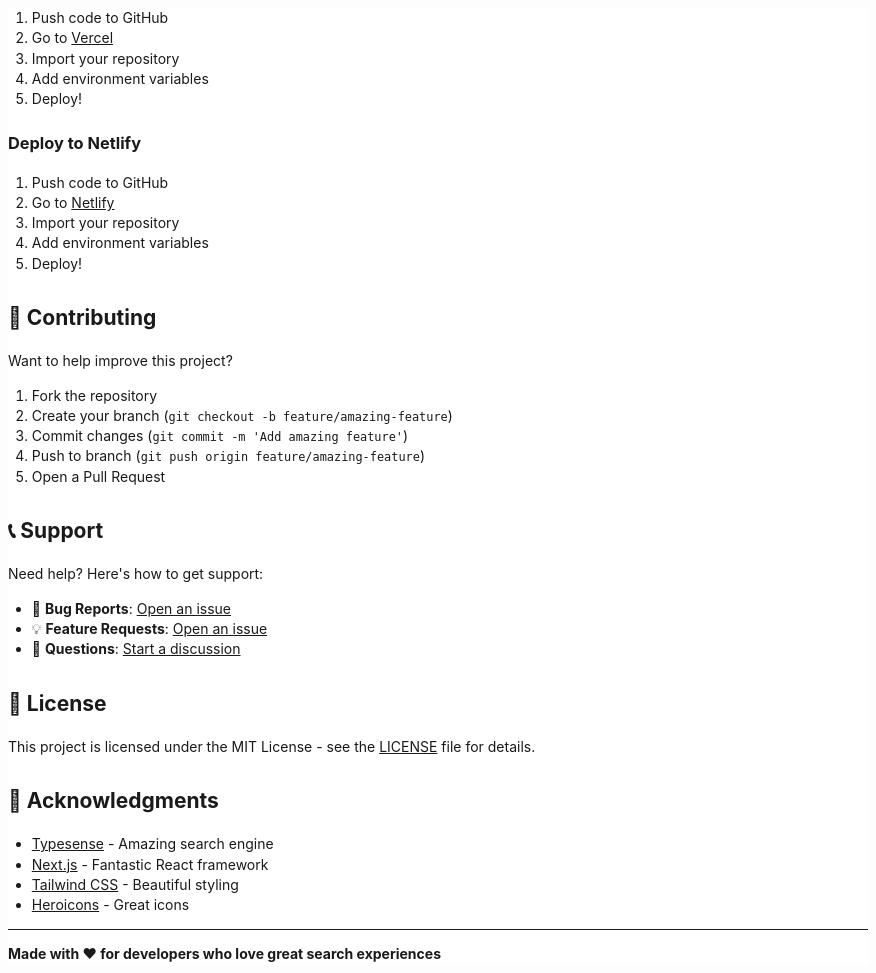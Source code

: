 1. Push code to GitHub
2. Go to [Vercel](https://vercel.com)
3. Import your repository
4. Add environment variables
5. Deploy!

### Deploy to Netlify

1. Push code to GitHub
2. Go to [Netlify](https://netlify.com)
3. Import your repository
4. Add environment variables
5. Deploy!

## 🤝 Contributing

Want to help improve this project?

1. Fork the repository
2. Create your branch (`git checkout -b feature/amazing-feature`)
3. Commit changes (`git commit -m 'Add amazing feature'`)
4. Push to branch (`git push origin feature/amazing-feature`)
5. Open a Pull Request

## 📞 Support

Need help? Here's how to get support:

- 🐛 **Bug Reports**: [Open an issue](https://github.com/YOUR_USERNAME/nextjs-typesense-search/issues)
- 💡 **Feature Requests**: [Open an issue](https://github.com/YOUR_USERNAME/nextjs-typesense-search/issues)
- 💬 **Questions**: [Start a discussion](https://github.com/YOUR_USERNAME/nextjs-typesense-search/discussions)

## 📄 License

This project is licensed under the MIT License - see the [LICENSE](LICENSE) file for details.

## 🙏 Acknowledgments

- [Typesense](https://typesense.org/) - Amazing search engine
- [Next.js](https://nextjs.org/) - Fantastic React framework
- [Tailwind CSS](https://tailwindcss.com/) - Beautiful styling
- [Heroicons](https://heroicons.com/) - Great icons

---

**Made with ❤️ for developers who love great search experiences**